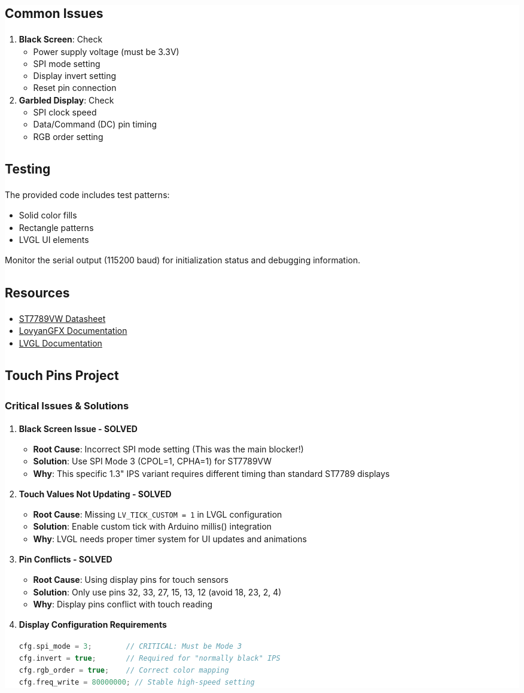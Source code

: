## Common Issues
1. **Black Screen**: Check
   - Power supply voltage (must be 3.3V)
   - SPI mode setting
   - Display invert setting
   - Reset pin connection
2. **Garbled Display**: Check
   - SPI clock speed
   - Data/Command (DC) pin timing
   - RGB order setting

## Testing
The provided code includes test patterns:
- Solid color fills
- Rectangle patterns
- LVGL UI elements

Monitor the serial output (115200 baud) for initialization status and debugging information.

## Resources
- [ST7789VW Datasheet](https://www.displayfuture.com/Display/datasheet/controller/ST7789.pdf)
- [LovyanGFX Documentation](https://github.com/lovyan03/LovyanGFX)
- [LVGL Documentation](https://docs.lvgl.io/) 

## Touch Pins Project

### Critical Issues & Solutions

1. **Black Screen Issue - SOLVED**
   - **Root Cause**: Incorrect SPI mode setting (This was the main blocker!)
   - **Solution**: Use SPI Mode 3 (CPOL=1, CPHA=1) for ST7789VW
   - **Why**: This specific 1.3" IPS variant requires different timing than standard ST7789 displays

2. **Touch Values Not Updating - SOLVED**
   - **Root Cause**: Missing `LV_TICK_CUSTOM = 1` in LVGL configuration
   - **Solution**: Enable custom tick with Arduino millis() integration
   - **Why**: LVGL needs proper timer system for UI updates and animations

3. **Pin Conflicts - SOLVED**
   - **Root Cause**: Using display pins for touch sensors
   - **Solution**: Only use pins 32, 33, 27, 15, 13, 12 (avoid 18, 23, 2, 4)
   - **Why**: Display pins conflict with touch reading

4. **Display Configuration Requirements**
   ```cpp
   cfg.spi_mode = 3;        // CRITICAL: Must be Mode 3
   cfg.invert = true;       // Required for "normally black" IPS
   cfg.rgb_order = true;    // Correct color mapping
   cfg.freq_write = 80000000; // Stable high-speed setting
   ```
